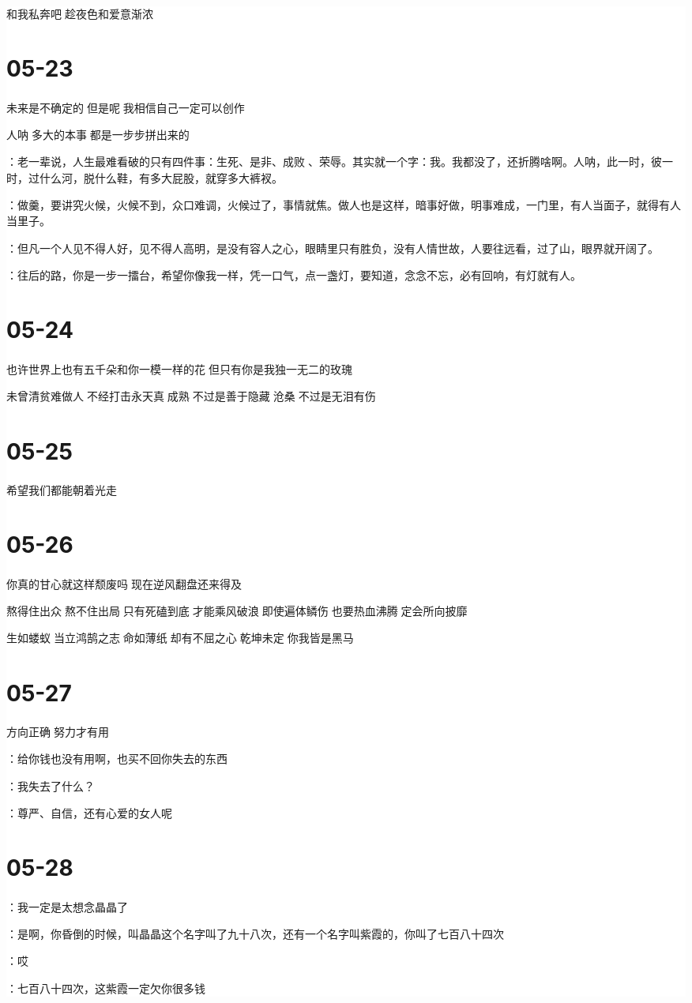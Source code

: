 和我私奔吧 趁夜色和爱意渐浓

# 05-23

未来是不确定的 但是呢 我相信自己一定可以创作

人呐 多大的本事 都是一步步拼出来的

：老一辈说，人生最难看破的只有四件事：生死、是非、成败 、荣辱。其实就一个字：我。我都没了，还折腾啥啊。人呐，此一时，彼一时，过什么河，脱什么鞋，有多大屁股，就穿多大裤衩。

：做羹，要讲究火候，火候不到，众口难调，火候过了，事情就焦。做人也是这样，暗事好做，明事难成，一门里，有人当面子，就得有人当里子。

：但凡一个人见不得人好，见不得人高明，是没有容人之心，眼睛里只有胜负，没有人情世故，人要往远看，过了山，眼界就开阔了。

：往后的路，你是一步一擂台，希望你像我一样，凭一口气，点一盏灯，要知道，念念不忘，必有回响，有灯就有人。

# 05-24

也许世界上也有五千朵和你一模一样的花 但只有你是我独一无二的玫瑰

未曾清贫难做人 不经打击永天真 成熟 不过是善于隐藏 沧桑 不过是无泪有伤

# 05-25

希望我们都能朝着光走

# 05-26

你真的甘心就这样颓废吗 现在逆风翻盘还来得及

熬得住出众 熬不住出局 只有死磕到底 才能乘风破浪 即使遍体鳞伤 也要热血沸腾 定会所向披靡

生如蝼蚁 当立鸿鹄之志 命如薄纸 却有不屈之心 乾坤未定 你我皆是黑马

# 05-27

方向正确 努力才有用

：给你钱也没有用啊，也买不回你失去的东西

：我失去了什么？

：尊严、自信，还有心爱的女人呢

# 05-28

：我一定是太想念晶晶了

：是啊，你昏倒的时候，叫晶晶这个名字叫了九十八次，还有一个名字叫紫霞的，你叫了七百八十四次

：哎

：七百八十四次，这紫霞一定欠你很多钱
